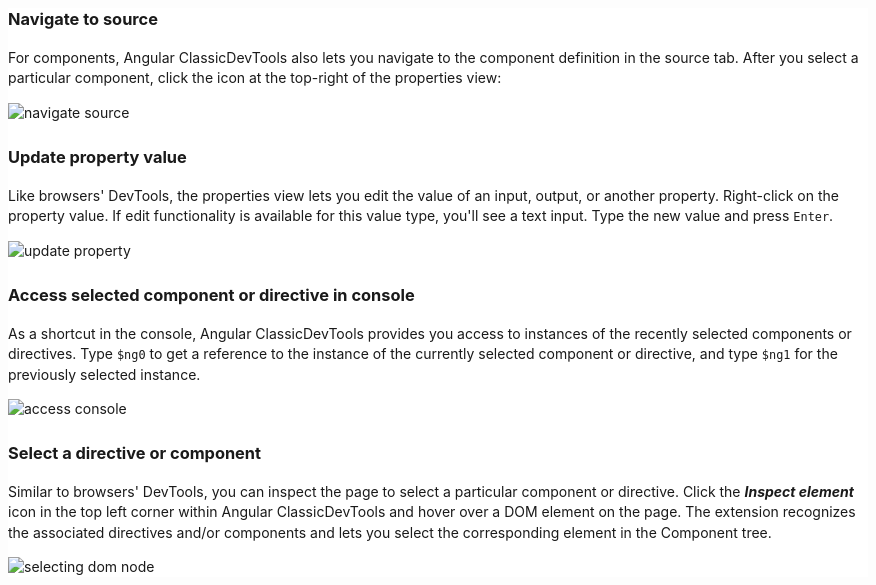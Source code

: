 ### Navigate to source

For components, Angular ClassicDevTools also lets you navigate to the component definition in the source tab.
After you select a particular component, click the icon at the top-right of the properties view:

<div class="lightbox">

<img alt="navigate source" src="generated/images/guide/devtools/navigate-source.png">

</div>

### Update property value

Like browsers' DevTools, the properties view lets you edit the value of an input, output, or another property.
Right-click on the property value.
If edit functionality is available for this value type, you'll see a text input.
Type the new value and press `Enter`.

<div class="lightbox">

<img alt="update property" src="generated/images/guide/devtools/update-property.png">

</div>

### Access selected component or directive in console

As a shortcut in the console, Angular ClassicDevTools provides you access to instances of the recently selected components or directives.
Type `$ng0` to get a reference to the instance of the currently selected component or directive, and type `$ng1` for the previously selected instance.

<div class="lightbox">

<img alt="access console" src="generated/images/guide/devtools/access-console.png">

</div>

### Select a directive or component

Similar to browsers' DevTools, you can inspect the page to select a particular component or directive.
Click the ***Inspect element*** icon in the top left corner within Angular ClassicDevTools and hover over a DOM element on the page.
The extension recognizes the associated directives and/or components and lets you select the corresponding element in the Component tree.

<div class="lightbox">

<img alt="selecting dom node" src="generated/images/guide/devtools/inspect-element.png">

</div>

<a id="profiler"></a>
